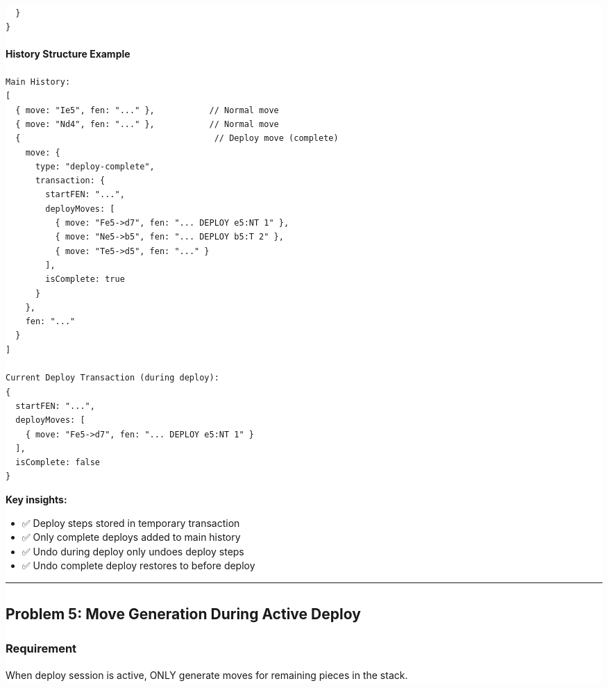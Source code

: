 ```typescript
  }
}
```

#### History Structure Example

```
Main History:
[
  { move: "Ie5", fen: "..." },           // Normal move
  { move: "Nd4", fen: "..." },           // Normal move
  {                                       // Deploy move (complete)
    move: {
      type: "deploy-complete",
      transaction: {
        startFEN: "...",
        deployMoves: [
          { move: "Fe5->d7", fen: "... DEPLOY e5:NT 1" },
          { move: "Ne5->b5", fen: "... DEPLOY b5:T 2" },
          { move: "Te5->d5", fen: "..." }
        ],
        isComplete: true
      }
    },
    fen: "..."
  }
]

Current Deploy Transaction (during deploy):
{
  startFEN: "...",
  deployMoves: [
    { move: "Fe5->d7", fen: "... DEPLOY e5:NT 1" }
  ],
  isComplete: false
}
```

**Key insights:**

- ✅ Deploy steps stored in temporary transaction
- ✅ Only complete deploys added to main history
- ✅ Undo during deploy only undoes deploy steps
- ✅ Undo complete deploy restores to before deploy

---

## Problem 5: Move Generation During Active Deploy

### Requirement

When deploy session is active, ONLY generate moves for remaining pieces in the
stack.
